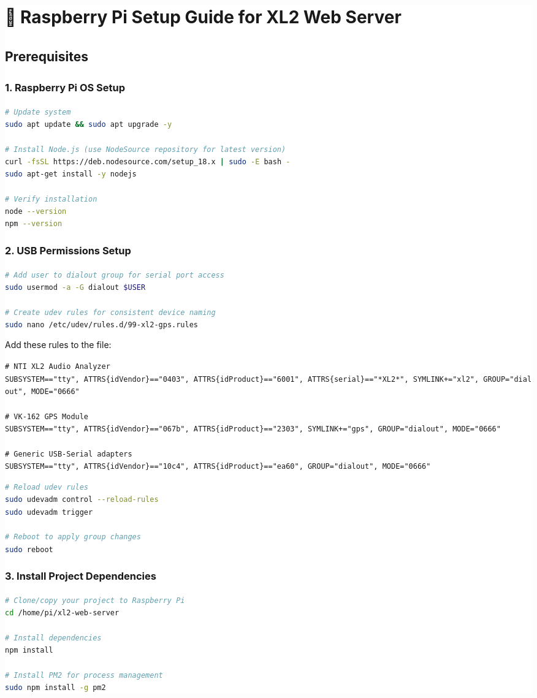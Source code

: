 # 🍓 Raspberry Pi Setup Guide for XL2 Web Server

## Prerequisites

### 1. Raspberry Pi OS Setup
```bash
# Update system
sudo apt update && sudo apt upgrade -y

# Install Node.js (use NodeSource repository for latest version)
curl -fsSL https://deb.nodesource.com/setup_18.x | sudo -E bash -
sudo apt-get install -y nodejs

# Verify installation
node --version
npm --version
```

### 2. USB Permissions Setup
```bash
# Add user to dialout group for serial port access
sudo usermod -a -G dialout $USER

# Create udev rules for consistent device naming
sudo nano /etc/udev/rules.d/99-xl2-gps.rules
```

Add these rules to the file:
```
# NTI XL2 Audio Analyzer
SUBSYSTEM=="tty", ATTRS{idVendor}=="0403", ATTRS{idProduct}=="6001", ATTRS{serial}=="*XL2*", SYMLINK+="xl2", GROUP="dialout", MODE="0666"

# VK-162 GPS Module
SUBSYSTEM=="tty", ATTRS{idVendor}=="067b", ATTRS{idProduct}=="2303", SYMLINK+="gps", GROUP="dialout", MODE="0666"

# Generic USB-Serial adapters
SUBSYSTEM=="tty", ATTRS{idVendor}=="10c4", ATTRS{idProduct}=="ea60", GROUP="dialout", MODE="0666"
```

```bash
# Reload udev rules
sudo udevadm control --reload-rules
sudo udevadm trigger

# Reboot to apply group changes
sudo reboot
```

### 3. Install Project Dependencies
```bash
# Clone/copy your project to Raspberry Pi
cd /home/pi/xl2-web-server

# Install dependencies
npm install

# Install PM2 for process management
sudo npm install -g pm2
```
